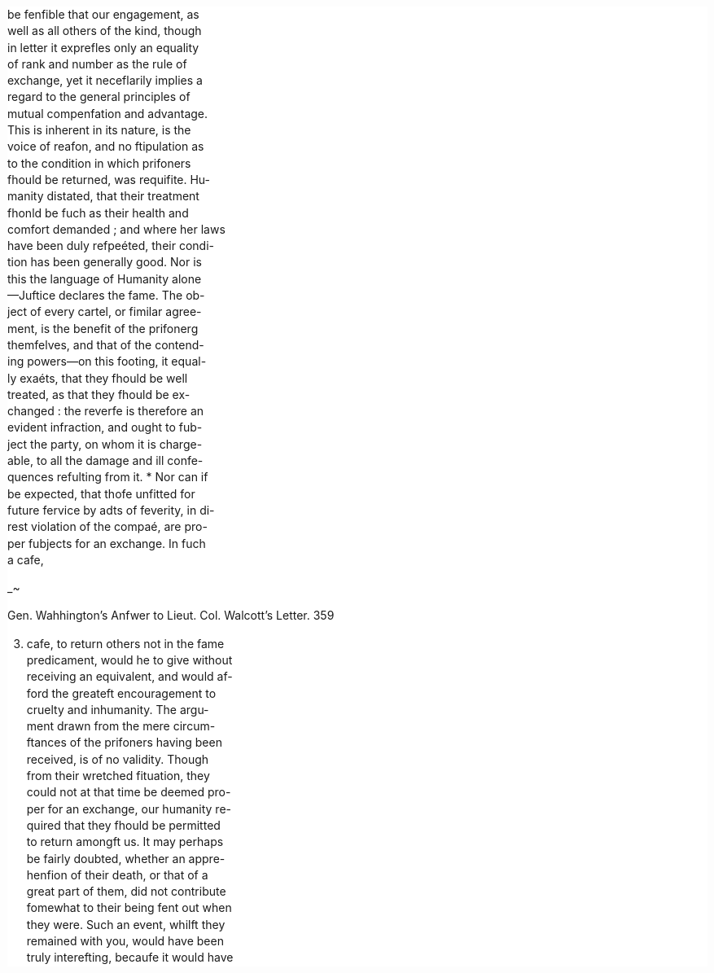 be fenfible that our engagement, as  
well as all others of the kind, though  
in letter it exprefles only an equality  
of rank and number as the rule of  
exchange, yet it neceflarily implies a  
regard to the general principles of  
mutual compenfation and advantage.  
This is inherent in its nature, is the  
voice of reafon, and no ftipulation as  
to the condition in which prifoners  
fhould be returned, was requifite. Hu-  
manity distated, that their treatment  
fhonld be fuch as their health and  
comfort demanded ; and where her laws  
have been duly refpeéted, their condi-  
tion has been generally good. Nor is  
this the language of Humanity alone  
—Juftice declares the fame. The ob-  
ject of every cartel, or fimilar agree-  
ment, is the benefit of the prifonerg  
themfelves, and that of the contend-  
ing powers—on this footing, it equal-  
ly exaéts, that they fhould be well  
treated, as that they fhould be ex-  
changed : the reverfe is therefore an  
evident infraction, and ought to fub-  
ject the party, on whom it is charge-  
able, to all the damage and ill confe-  
quences refulting from it. * Nor can if  
be expected, that thofe unfitted for  
future fervice by adts of feverity, in di-  
rest violation of the compaé, are pro-  
per fubjects for an exchange. In fuch  
a cafe,  
  
  
  
  
  
  
  
  
  
_~  
  
  
  
Gen. Wahhington’s Anfwer to Lieut. Col. Walcott’s Letter. 359  
  
3. cafe, to return others not in the fame  
predicament, would he to give without  
receiving an equivalent, and would af-  
ford the greateft encouragement to  
cruelty and inhumanity. The argu-  
ment drawn from the mere circum-  
ftances of the prifoners having been  
received, is of no validity. Though  
from their wretched fituation, they  
could not at that time be deemed pro-  
per for an exchange, our humanity re-  
quired that they fhould be permitted  
to return amongft us. It may perhaps  
be fairly doubted, whether an appre-  
henfion of their death, or that of a  
great part of them, did not contribute  
fomewhat to their being fent out when  
they were. Such an event, whilft they  
remained with you, would have been  
truly interefting, becaufe it would have  